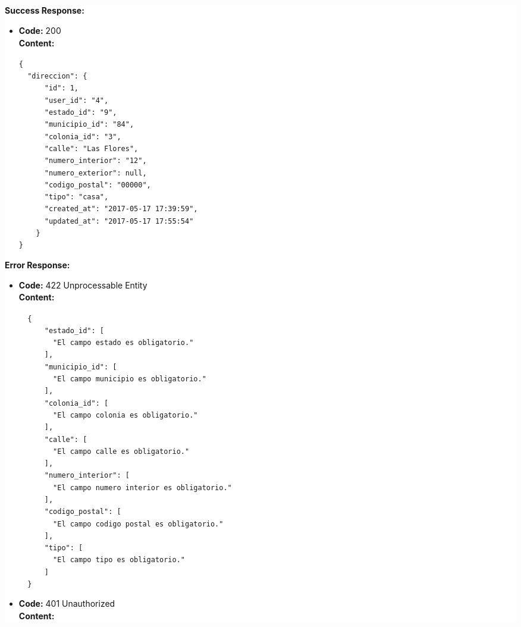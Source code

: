  **Success Response:**

  * **Code:** 200 <br />
    **Content:** 
    
        {
          "direccion": {
              "id": 1,
              "user_id": "4",
              "estado_id": "9",
              "municipio_id": "84",
              "colonia_id": "3",
              "calle": "Las Flores",
              "numero_interior": "12",
              "numero_exterior": null,
              "codigo_postal": "00000",
              "tipo": "casa",
              "created_at": "2017-05-17 17:39:59",
              "updated_at": "2017-05-17 17:55:54"
            }
        }

 **Error Response:**

  * **Code:** 422 Unprocessable Entity <br />
      **Content:** 
      
          {
              "estado_id": [
                "El campo estado es obligatorio."
              ],
              "municipio_id": [
                "El campo municipio es obligatorio."
              ],
              "colonia_id": [
                "El campo colonia es obligatorio."
              ],
              "calle": [
                "El campo calle es obligatorio."
              ],
              "numero_interior": [
                "El campo numero interior es obligatorio."
              ],
              "codigo_postal": [
                "El campo codigo postal es obligatorio."
              ],
              "tipo": [
                "El campo tipo es obligatorio."
              ]
          }
          
  * **Code:** 401 Unauthorized <br />
      **Content:** 
      